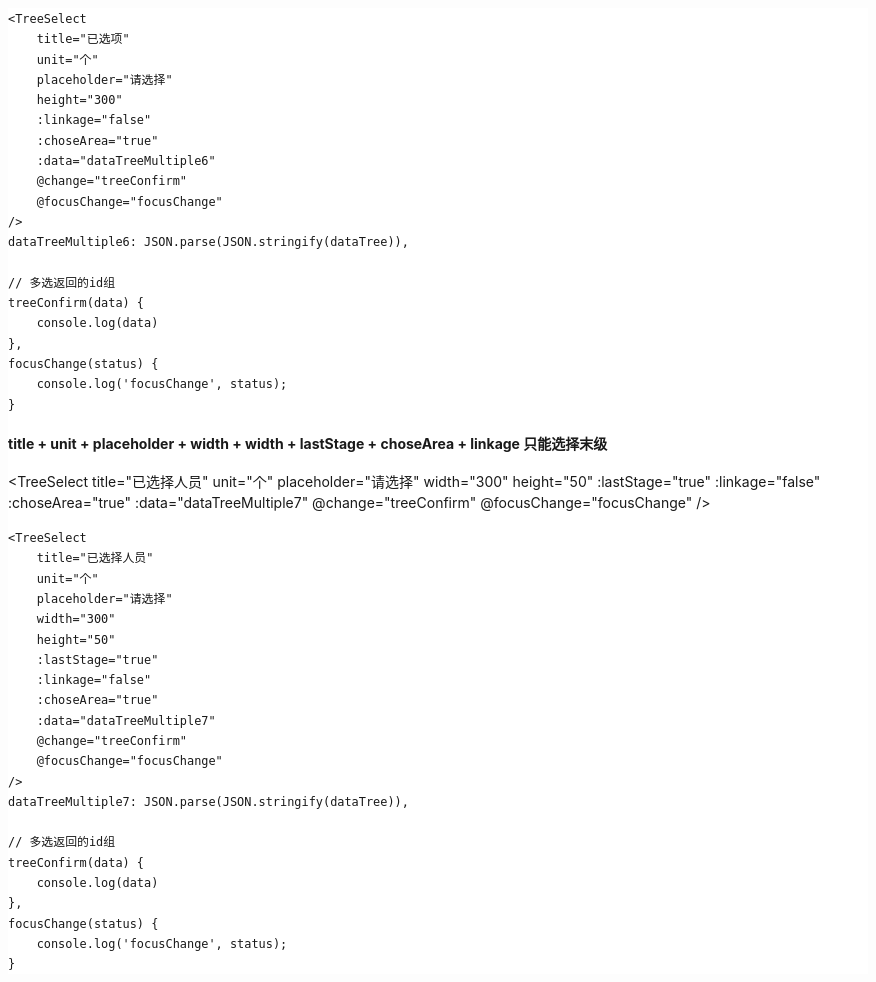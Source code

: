 ```vue
<TreeSelect
    title="已选项"
    unit="个"
    placeholder="请选择"
    height="300"
    :linkage="false"
    :choseArea="true"
    :data="dataTreeMultiple6"
    @change="treeConfirm"
    @focusChange="focusChange"
/>
dataTreeMultiple6: JSON.parse(JSON.stringify(dataTree)),

// 多选返回的id组
treeConfirm(data) {
    console.log(data)
},
focusChange(status) {
    console.log('focusChange', status);
}
```

####  title + unit + placeholder + width + width + lastStage + choseArea + linkage  只能选择末级

<TreeSelect
    title="已选择人员"
    unit="个"
    placeholder="请选择"
    width="300"
    height="50"
    :lastStage="true"
    :linkage="false"
    :choseArea="true"
    :data="dataTreeMultiple7"
    @change="treeConfirm"
    @focusChange="focusChange"
/>

````vue
<TreeSelect
    title="已选择人员"
    unit="个"
    placeholder="请选择"
    width="300"
    height="50"
    :lastStage="true"
    :linkage="false"
    :choseArea="true"
    :data="dataTreeMultiple7"
    @change="treeConfirm"
    @focusChange="focusChange"
/>
dataTreeMultiple7: JSON.parse(JSON.stringify(dataTree)),

// 多选返回的id组
treeConfirm(data) {
    console.log(data)
},
focusChange(status) {
    console.log('focusChange', status);
}
````
